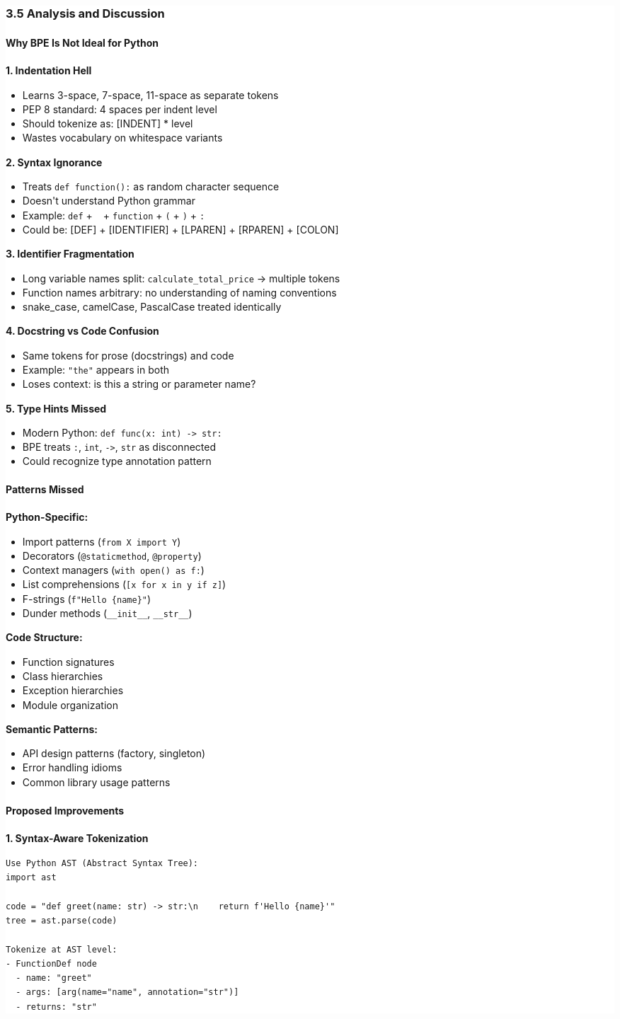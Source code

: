 ### 3.5 Analysis and Discussion

#### Why BPE Is Not Ideal for Python

**1. Indentation Hell**
- Learns 3-space, 7-space, 11-space as separate tokens
- PEP 8 standard: 4 spaces per indent level
- Should tokenize as: [INDENT] * level
- Wastes vocabulary on whitespace variants

**2. Syntax Ignorance**
- Treats `def function():` as random character sequence
- Doesn't understand Python grammar
- Example: `def` + ` ` + `function` + `(` + `)` + `:`
- Could be: [DEF] + [IDENTIFIER] + [LPAREN] + [RPAREN] + [COLON]

**3. Identifier Fragmentation**
- Long variable names split: `calculate_total_price` → multiple tokens
- Function names arbitrary: no understanding of naming conventions
- snake_case, camelCase, PascalCase treated identically

**4. Docstring vs Code Confusion**
- Same tokens for prose (docstrings) and code
- Example: `"the"` appears in both
- Loses context: is this a string or parameter name?

**5. Type Hints Missed**
- Modern Python: `def func(x: int) -> str:`
- BPE treats `:`, `int`, `->`, `str` as disconnected
- Could recognize type annotation pattern

#### Patterns Missed

**Python-Specific:**
- Import patterns (`from X import Y`)
- Decorators (`@staticmethod`, `@property`)
- Context managers (`with open() as f:`)
- List comprehensions (`[x for x in y if z]`)
- F-strings (`f"Hello {name}"`)
- Dunder methods (`__init__`, `__str__`)

**Code Structure:**
- Function signatures
- Class hierarchies
- Exception hierarchies
- Module organization

**Semantic Patterns:**
- API design patterns (factory, singleton)
- Error handling idioms
- Common library usage patterns

#### Proposed Improvements

**1. Syntax-Aware Tokenization**
```
Use Python AST (Abstract Syntax Tree):
import ast

code = "def greet(name: str) -> str:\n    return f'Hello {name}'"
tree = ast.parse(code)

Tokenize at AST level:
- FunctionDef node
  - name: "greet"
  - args: [arg(name="name", annotation="str")]
  - returns: "str"
```
